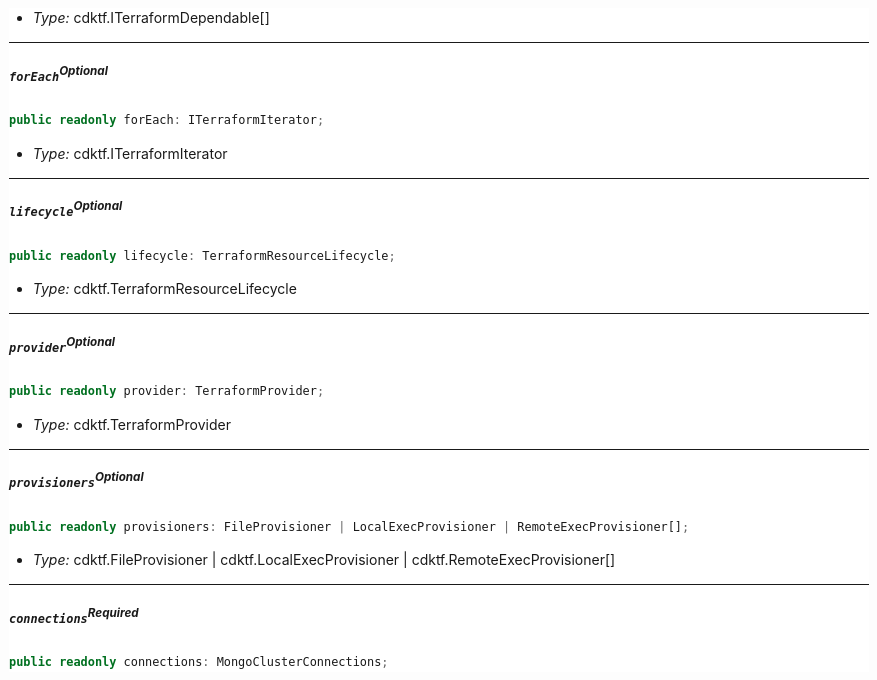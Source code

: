 - *Type:* cdktf.ITerraformDependable[]

---

##### `forEach`<sup>Optional</sup> <a name="forEach" id="@cdktf/provider-ionoscloud.mongoCluster.MongoClusterConfig.property.forEach"></a>

```typescript
public readonly forEach: ITerraformIterator;
```

- *Type:* cdktf.ITerraformIterator

---

##### `lifecycle`<sup>Optional</sup> <a name="lifecycle" id="@cdktf/provider-ionoscloud.mongoCluster.MongoClusterConfig.property.lifecycle"></a>

```typescript
public readonly lifecycle: TerraformResourceLifecycle;
```

- *Type:* cdktf.TerraformResourceLifecycle

---

##### `provider`<sup>Optional</sup> <a name="provider" id="@cdktf/provider-ionoscloud.mongoCluster.MongoClusterConfig.property.provider"></a>

```typescript
public readonly provider: TerraformProvider;
```

- *Type:* cdktf.TerraformProvider

---

##### `provisioners`<sup>Optional</sup> <a name="provisioners" id="@cdktf/provider-ionoscloud.mongoCluster.MongoClusterConfig.property.provisioners"></a>

```typescript
public readonly provisioners: FileProvisioner | LocalExecProvisioner | RemoteExecProvisioner[];
```

- *Type:* cdktf.FileProvisioner | cdktf.LocalExecProvisioner | cdktf.RemoteExecProvisioner[]

---

##### `connections`<sup>Required</sup> <a name="connections" id="@cdktf/provider-ionoscloud.mongoCluster.MongoClusterConfig.property.connections"></a>

```typescript
public readonly connections: MongoClusterConnections;
```
